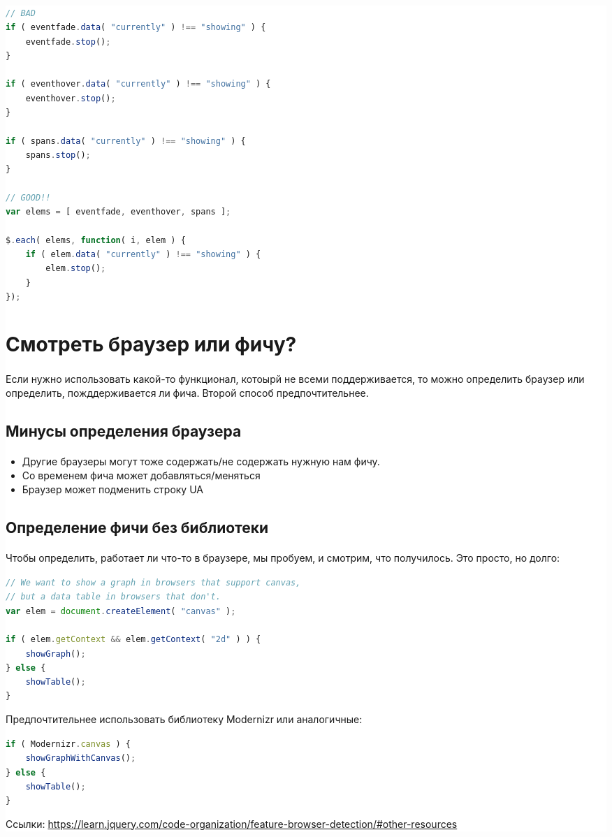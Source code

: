 ```js
// BAD
if ( eventfade.data( "currently" ) !== "showing" ) {
    eventfade.stop();
}
 
if ( eventhover.data( "currently" ) !== "showing" ) {
    eventhover.stop();
}
 
if ( spans.data( "currently" ) !== "showing" ) {
    spans.stop();
}
 
// GOOD!!
var elems = [ eventfade, eventhover, spans ];
 
$.each( elems, function( i, elem ) {
    if ( elem.data( "currently" ) !== "showing" ) {
        elem.stop();
    }
});
```

# Смотреть браузер или фичу?
Если нужно использовать какой-то функционал, котоырй не всеми поддерживается, то можно определить браузер или определить, пожддерживается ли фича. Второй способ предпочтительнее.

## Минусы определения браузера
* Другие браузеры могут тоже содержать/не содержать нужную нам фичу.
* Со временем фича может добавляться/меняться
* Браузер может подменить строку UA

## Определение фичи без библиотеки
Чтобы определить, работает ли что-то в браузере, мы пробуем, и смотрим, что получилось. Это просто, но долго:

```js
// We want to show a graph in browsers that support canvas,
// but a data table in browsers that don't.
var elem = document.createElement( "canvas" );
 
if ( elem.getContext && elem.getContext( "2d" ) ) {
    showGraph();
} else {
    showTable();
}
```

Предпочтительнее использовать библиотеку Modernizr или аналогичные:

```js
if ( Modernizr.canvas ) {
    showGraphWithCanvas();
} else {
    showTable();
}
```

Ссылки: https://learn.jquery.com/code-organization/feature-browser-detection/#other-resources


